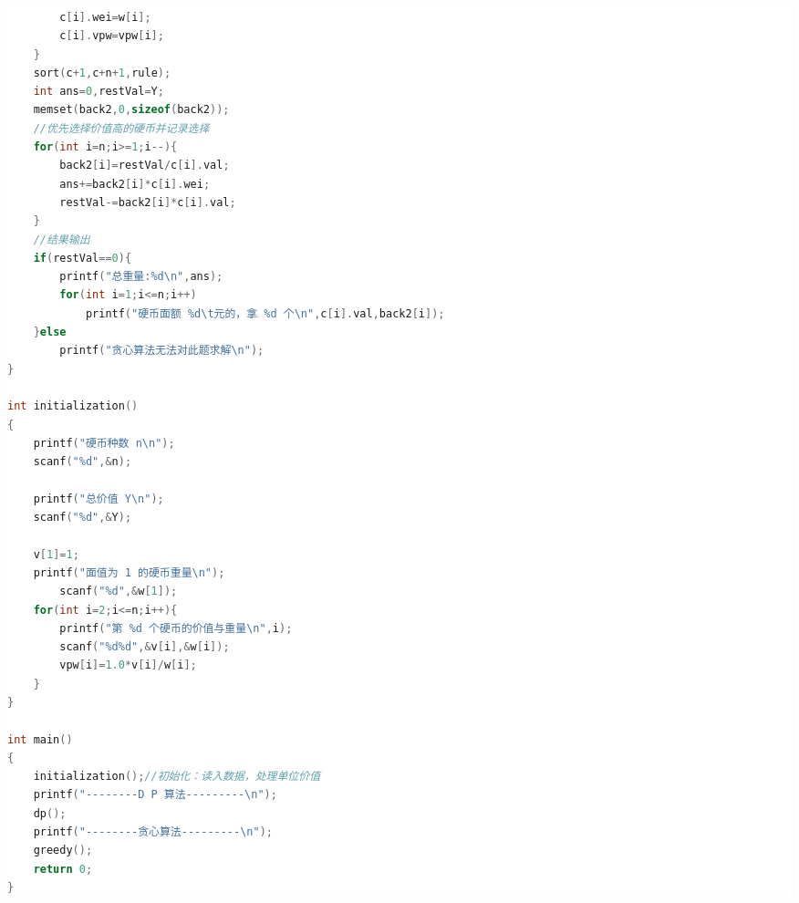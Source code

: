 ```cpp
		c[i].wei=w[i];
		c[i].vpw=vpw[i];
	}
    sort(c+1,c+n+1,rule);
    int ans=0,restVal=Y;
    memset(back2,0,sizeof(back2));
    //优先选择价值高的硬币并记录选择
    for(int i=n;i>=1;i--){
        back2[i]=restVal/c[i].val;
        ans+=back2[i]*c[i].wei;
        restVal-=back2[i]*c[i].val;
    }
    //结果输出
    if(restVal==0){
        printf("总重量:%d\n",ans);
        for(int i=1;i<=n;i++)
            printf("硬币面额 %d\t元的，拿 %d 个\n",c[i].val,back2[i]);
    }else
        printf("贪心算法无法对此题求解\n");
}

int initialization()
{
	printf("硬币种数 n\n");
	scanf("%d",&n);
	
	printf("总价值 Y\n");
    scanf("%d",&Y);
    
    v[1]=1; 
	printf("面值为 1 的硬币重量\n");
		scanf("%d",&w[1]);
    for(int i=2;i<=n;i++){
	    printf("第 %d 个硬币的价值与重量\n",i);
        scanf("%d%d",&v[i],&w[i]);
        vpw[i]=1.0*v[i]/w[i];
	}
}

int main()
{ 
	initialization();//初始化：读入数据，处理单位价值 
	printf("--------D P 算法---------\n");
	dp();
	printf("--------贪心算法---------\n");
	greedy();
	return 0;	
}
```
</div>
